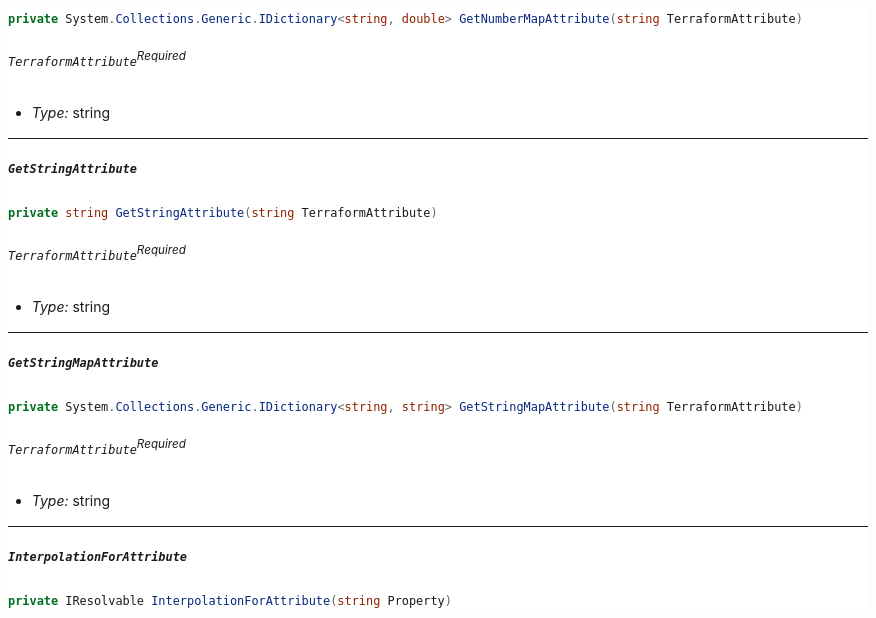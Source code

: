 ```csharp
private System.Collections.Generic.IDictionary<string, double> GetNumberMapAttribute(string TerraformAttribute)
```

###### `TerraformAttribute`<sup>Required</sup> <a name="TerraformAttribute" id="@cdktf/provider-azurerm.logicAppTriggerRecurrence.LogicAppTriggerRecurrenceScheduleOutputReference.getNumberMapAttribute.parameter.terraformAttribute"></a>

- *Type:* string

---

##### `GetStringAttribute` <a name="GetStringAttribute" id="@cdktf/provider-azurerm.logicAppTriggerRecurrence.LogicAppTriggerRecurrenceScheduleOutputReference.getStringAttribute"></a>

```csharp
private string GetStringAttribute(string TerraformAttribute)
```

###### `TerraformAttribute`<sup>Required</sup> <a name="TerraformAttribute" id="@cdktf/provider-azurerm.logicAppTriggerRecurrence.LogicAppTriggerRecurrenceScheduleOutputReference.getStringAttribute.parameter.terraformAttribute"></a>

- *Type:* string

---

##### `GetStringMapAttribute` <a name="GetStringMapAttribute" id="@cdktf/provider-azurerm.logicAppTriggerRecurrence.LogicAppTriggerRecurrenceScheduleOutputReference.getStringMapAttribute"></a>

```csharp
private System.Collections.Generic.IDictionary<string, string> GetStringMapAttribute(string TerraformAttribute)
```

###### `TerraformAttribute`<sup>Required</sup> <a name="TerraformAttribute" id="@cdktf/provider-azurerm.logicAppTriggerRecurrence.LogicAppTriggerRecurrenceScheduleOutputReference.getStringMapAttribute.parameter.terraformAttribute"></a>

- *Type:* string

---

##### `InterpolationForAttribute` <a name="InterpolationForAttribute" id="@cdktf/provider-azurerm.logicAppTriggerRecurrence.LogicAppTriggerRecurrenceScheduleOutputReference.interpolationForAttribute"></a>

```csharp
private IResolvable InterpolationForAttribute(string Property)
```
